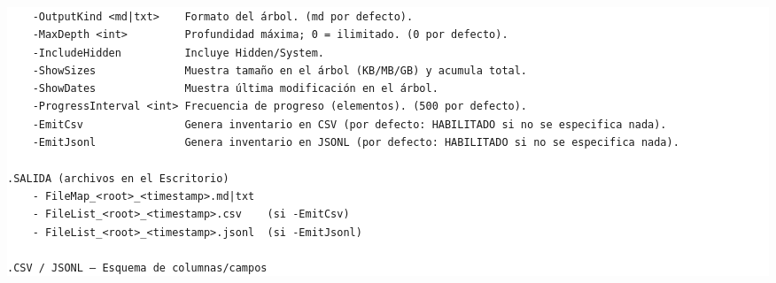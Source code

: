 ```
    -OutputKind <md|txt>    Formato del árbol. (md por defecto).
    -MaxDepth <int>         Profundidad máxima; 0 = ilimitado. (0 por defecto).
    -IncludeHidden          Incluye Hidden/System.
    -ShowSizes              Muestra tamaño en el árbol (KB/MB/GB) y acumula total.
    -ShowDates              Muestra última modificación en el árbol.
    -ProgressInterval <int> Frecuencia de progreso (elementos). (500 por defecto).
    -EmitCsv                Genera inventario en CSV (por defecto: HABILITADO si no se especifica nada).
    -EmitJsonl              Genera inventario en JSONL (por defecto: HABILITADO si no se especifica nada).

.SALIDA (archivos en el Escritorio)
    - FileMap_<root>_<timestamp>.md|txt
    - FileList_<root>_<timestamp>.csv    (si -EmitCsv)
    - FileList_<root>_<timestamp>.jsonl  (si -EmitJsonl)

.CSV / JSONL — Esquema de columnas/campos
